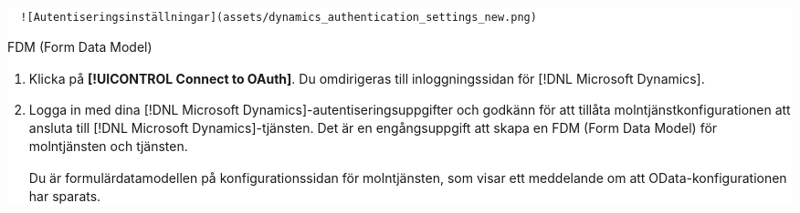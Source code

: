       ![Autentiseringsinställningar](assets/dynamics_authentication_settings_new.png)
FDM (Form Data Model)
1. Klicka på **[!UICONTROL Connect to OAuth]**. Du omdirigeras till inloggningssidan för [!DNL Microsoft Dynamics].
1. Logga in med dina [!DNL Microsoft Dynamics]-autentiseringsuppgifter och godkänn för att tillåta molntjänstkonfigurationen att ansluta till [!DNL Microsoft Dynamics]-tjänsten. Det är en engångsuppgift att skapa en FDM (Form Data Model) för molntjänsten och tjänsten.

   Du är formulärdatamodellen på konfigurationssidan för molntjänsten, som visar ett meddelande om att OData-konfigurationen har sparats.

